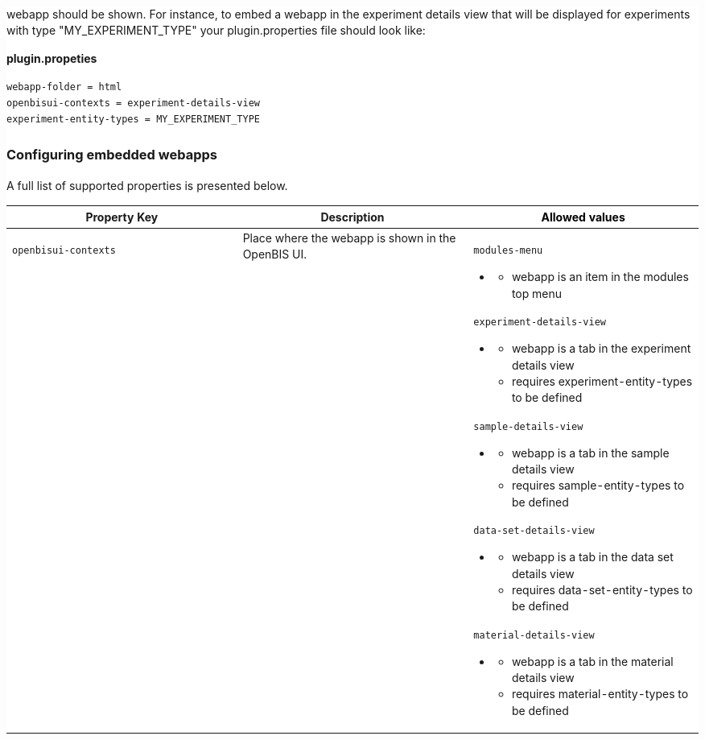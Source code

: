 webapp should be shown. For instance, to embed a webapp in the
experiment details view that will be displayed for experiments with type
"MY\_EXPERIMENT\_TYPE" your plugin.properties file should look like:

**plugin.propeties**

    webapp-folder = html
    openbisui-contexts = experiment-details-view
    experiment-entity-types = MY_EXPERIMENT_TYPE

### Configuring embedded webapps

A full list of supported properties is presented below.

<table>
<colgroup>
<col style="width: 33%" />
<col style="width: 33%" />
<col style="width: 33%" />
</colgroup>
<thead>
<tr class="header">
<th>Property Key</th>
<th>Description</th>
<th><span style="color: rgb(0,0,0);">Allowed values</span></th>
</tr>
</thead>
<tbody>
<tr class="odd">
<td><pre><code>openbisui-contexts</code></pre></td>
<td>Place where the webapp is shown in the OpenBIS UI.</td>
<td><pre><code>modules-menu</code></pre>
<ul>
<li><ul>
<li><span>webapp is an item in the modules top menu</span><span><br />
</span></li>
</ul></li>
</ul>
<pre><code>experiment-details-view</code></pre>
<ul>
<li><ul>
<li>webapp is a tab in the experiment details view</li>
<li>requires experiment-entity-types to be defined</li>
</ul></li>
</ul>
<pre><code>sample-details-view</code></pre>
<ul>
<li><ul>
<li>webapp is a tab in the sample details view</li>
<li>requires sample-entity-types to be defined </li>
</ul></li>
</ul>
<pre><code>data-set-details-view</code></pre>
<ul>
<li><ul>
<li>webapp is a tab in the data set details view</li>
<li>requires data-set-entity-types to be defined</li>
</ul></li>
</ul>
<pre><code>material-details-view</code></pre>
<ul>
<li><ul>
<li>webapp is a tab in the material details view</li>
<li>requires material-entity-types to be defined</li>
</ul></li>